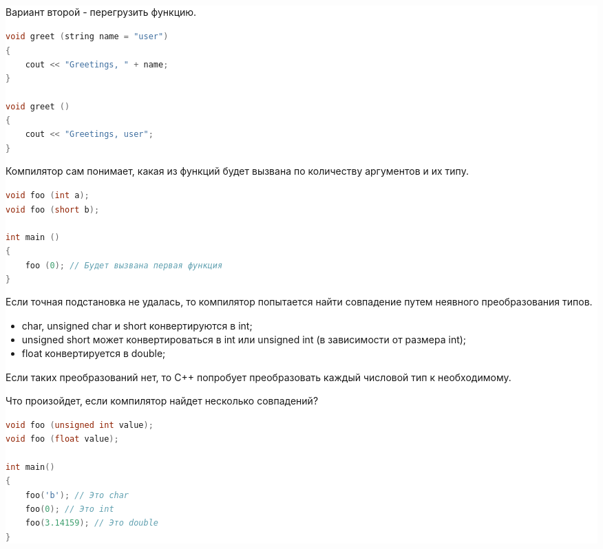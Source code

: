 Вариант второй - перегрузить функцию.

```c++
void greet (string name = "user")
{
    cout << "Greetings, " + name; 
}

void greet ()
{
    cout << "Greetings, user"; 
}
```

Компилятор сам понимает, какая из функций будет вызвана по количеству аргументов и их типу.

```c++
void foo (int a);
void foo (short b);

int main ()
{
	foo (0); // Будет вызвана первая функция
}
```



Если точная подстановка не удалась, то компилятор попытается  найти совпадение путем неявного преобразования типов.

-	char, unsigned char и short конвертируются в int;
-	unsigned short может конвертироваться в int или unsigned int (в зависимости от размера int);
-	float конвертируется в double;

Если таких преобразований нет, то С++ попробует преобразовать каждый числовой тип к необходимому.

Что произойдет, если компилятор найдет несколько совпадений?

```c++
void foo (unsigned int value);
void foo (float value);
 
int main()
{
    foo('b'); // Это char
    foo(0); // Это int
    foo(3.14159); // Это double
}
```

